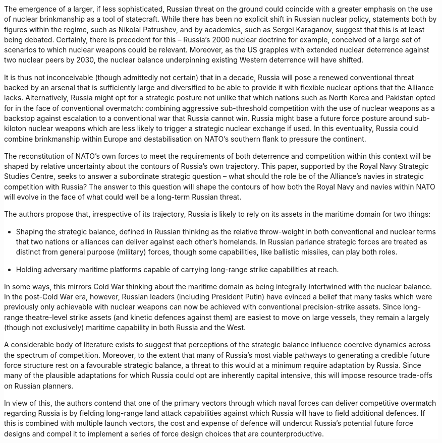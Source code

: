 The emergence of a larger, if less sophisticated, Russian threat on the ground could coincide with a greater emphasis on the use of nuclear brinkmanship as a tool of statecraft. While there has been no explicit shift in Russian nuclear policy, statements both by figures within the regime, such as Nikolai Patrushev, and by academics, such as Sergei Karaganov, suggest that this is at least being debated. Certainly, there is precedent for this – Russia’s 2000 nuclear doctrine for example, conceived of a large set of scenarios to which nuclear weapons could be relevant. Moreover, as the US grapples with extended nuclear deterrence against two nuclear peers by 2030, the nuclear balance underpinning existing Western deterrence will have shifted.

It is thus not inconceivable (though admittedly not certain) that in a decade, Russia will pose a renewed conventional threat backed by an arsenal that is sufficiently large and diversified to be able to provide it with flexible nuclear options that the Alliance lacks. Alternatively, Russia might opt for a strategic posture not unlike that which nations such as North Korea and Pakistan opted for in the face of conventional overmatch: combining aggressive sub-threshold competition with the use of nuclear weapons as a backstop against escalation to a conventional war that Russia cannot win. Russia might base a future force posture around sub-kiloton nuclear weapons which are less likely to trigger a strategic nuclear exchange if used. In this eventuality, Russia could combine brinkmanship within Europe and destabilisation on NATO’s southern flank to pressure the continent.

The reconstitution of NATO’s own forces to meet the requirements of both deterrence and competition within this context will be shaped by relative uncertainty about the contours of Russia’s own trajectory. This paper, supported by the Royal Navy Strategic Studies Centre, seeks to answer a subordinate strategic question – what should the role be of the Alliance’s navies in strategic competition with Russia? The answer to this question will shape the contours of how both the Royal Navy and navies within NATO will evolve in the face of what could well be a long-term Russian threat.

The authors propose that, irrespective of its trajectory, Russia is likely to rely on its assets in the maritime domain for two things:

- Shaping the strategic balance, defined in Russian thinking as the relative throw-weight in both conventional and nuclear terms that two nations or alliances can deliver against each other’s homelands. In Russian parlance strategic forces are treated as distinct from general purpose (military) forces, though some capabilities, like ballistic missiles, can play both roles.

- Holding adversary maritime platforms capable of carrying long-range strike capabilities at reach.

In some ways, this mirrors Cold War thinking about the maritime domain as being integrally intertwined with the nuclear balance. In the post-Cold War era, however, Russian leaders (including President Putin) have evinced a belief that many tasks which were previously only achievable with nuclear weapons can now be achieved with conventional precision-strike assets. Since long-range theatre-level strike assets (and kinetic defences against them) are easiest to move on large vessels, they remain a largely (though not exclusively) maritime capability in both Russia and the West.

A considerable body of literature exists to suggest that perceptions of the strategic balance influence coercive dynamics across the spectrum of competition. Moreover, to the extent that many of Russia’s most viable pathways to generating a credible future force structure rest on a favourable strategic balance, a threat to this would at a minimum require adaptation by Russia. Since many of the plausible adaptations for which Russia could opt are inherently capital intensive, this will impose resource trade-offs on Russian planners.

In view of this, the authors contend that one of the primary vectors through which naval forces can deliver competitive overmatch regarding Russia is by fielding long-range land attack capabilities against which Russia will have to field additional defences. If this is combined with multiple launch vectors, the cost and expense of defence will undercut Russia’s potential future force designs and compel it to implement a series of force design choices that are counterproductive.
